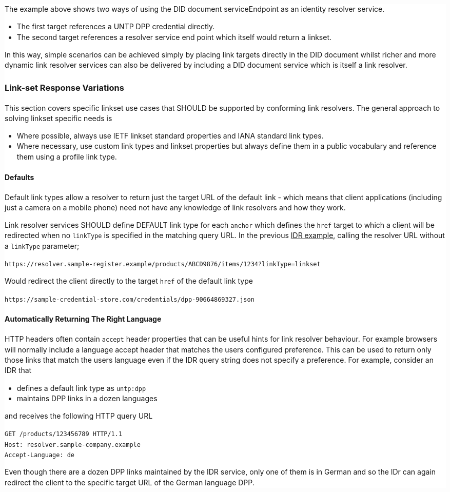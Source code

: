 The example above shows two ways of using the DID document serviceEndpoint as an identity resolver service.

* The first target references a UNTP DPP credential directly.
* The second target references a resolver service end point which itself would return a linkset.  

In this way, simple scenarios can be achieved simply by placing link targets directly in the DID document whilst richer and more dynamic link resolver services can also be delivered by including a DID document service which is itself a link resolver. 

### Link-set Response Variations

This section covers specific linkset use cases that SHOULD be supported by conforming link resolvers. The general approach to solving linkset specific needs is 

* Where possible, always use IETF linkset standard properties and IANA standard link types.
* Where necessary, use custom link types and linkset properties but always define them in a public vocabulary and reference them using a profile link type.


#### Defaults

Default link types allow a resolver to return just the target URL of the default link - which means that client applications (including just a camera on a mobile phone) need not have any knowledge of link resolvers and how they work.  

Link resolver services SHOULD define DEFAULT link type for each `anchor` which defines the `href` target to which a client will be redirected when no `linkType` is specified in the matching query URL. In the previous [IDR example](#identity-resolver-example), calling the resolver URL without a `linkType` parameter;

`https://resolver.sample-register.example/products/ABCD9876/items/1234?linkType=linkset`

Would redirect the client directly to the target `href` of the default link type

`https://sample-credential-store.com/credentials/dpp-90664869327.json`

#### Automatically Returning The Right Language

HTTP headers often contain `accept` header properties that can be useful hints for link resolver behaviour. For example browsers will normally include a language accept header that matches the users configured preference. This can be used to return only those links that match the users language even if the IDR query string does not specify a preference. For example, consider an IDR that 

* defines a default link type as `untp:dpp`
* maintains DPP links in a dozen languages 

and receives the following HTTP query URL

```http
GET /products/123456789 HTTP/1.1
Host: resolver.sample-company.example
Accept-Language: de
```

Even though there are a dozen DPP links maintained by the IDR service, only one of them is in German and so the IDr can again redirect the client to the specific target URL of the German language DPP. 
